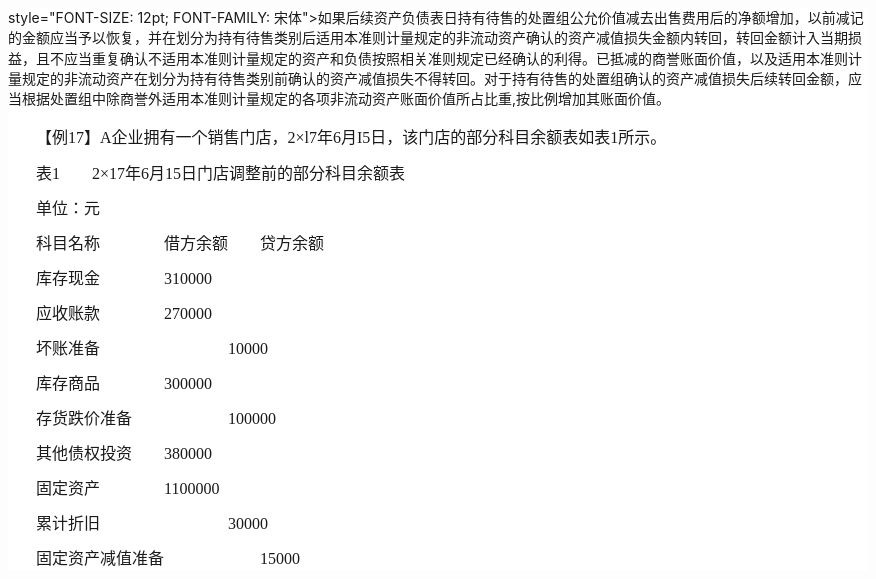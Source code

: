 style="FONT-SIZE: 12pt; FONT-FAMILY: 宋体">如果后续资产负债表日持有待售的处置组公允价值减去出售费用后的净额增加，以前减记的金额应当予以恢复，并在划分为持有待售类别后适用本准则计量规定的非流动资产确认的资产减值损失金额内转回，转回金额计入当期损益，且不应当重复确认不适用本准则计量规定的资产和负债按照相关准则规定已经确认的利得。已抵减的商誉账面价值，以及适用本准则计量规定的非流动资产在划分为持有待售类别前确认的资产减值损失不得转回。对于持有待售的处置组确认的资产减值损失后续转回金额，应当根据处置组中除商誉外适用本准则计量规定的各项非流动资产账面价值所占比重,按比例增加其账面价值。</SPAN></P>
<P 
style="TEXT-ALIGN: justify; MARGIN: 0px 14px 8px 0px; TEXT-INDENT: 28px"><SPAN 
style="FONT-SIZE: 14pt; FONT-FAMILY: 楷体"><FONT 
size=3>【例17】A企业拥有一个销售门店，2×l7年6月I5日，该门店的部分科目余额表如表1所示。</FONT></SPAN></P>
<P 
style="TEXT-ALIGN: justify; MARGIN: 0px 14px 8px 0px; TEXT-INDENT: 28px"><SPAN 
style="FONT-SIZE: 14pt; FONT-FAMILY: 楷体"><FONT size=3>表1 &nbsp; &nbsp; &nbsp; 
&nbsp;2×17年6月15日门店调整前的部分科目余额表 &nbsp; &nbsp; &nbsp; &nbsp;</FONT></SPAN></P>
<P 
style="TEXT-ALIGN: justify; MARGIN: 0px 14px 8px 0px; TEXT-INDENT: 28px"><SPAN 
style="FONT-SIZE: 14pt; FONT-FAMILY: 楷体"><FONT size=3>单位：元</FONT></SPAN></P>
<P 
style="TEXT-ALIGN: justify; MARGIN: 0px 14px 8px 0px; TEXT-INDENT: 28px"><SPAN 
style="FONT-SIZE: 14pt; FONT-FAMILY: 楷体"><FONT size=3>科目名称 &nbsp; &nbsp; &nbsp; 
&nbsp; &nbsp; &nbsp; &nbsp; &nbsp;借方余额 &nbsp; &nbsp; &nbsp; 
&nbsp;贷方余额</FONT></SPAN></P>
<P 
style="TEXT-ALIGN: justify; MARGIN: 0px 14px 8px 0px; TEXT-INDENT: 28px"><SPAN 
style="FONT-SIZE: 14pt; FONT-FAMILY: 楷体"><FONT size=3>库存现金 &nbsp; &nbsp; &nbsp; 
&nbsp; &nbsp; &nbsp; &nbsp; &nbsp;310000 &nbsp; &nbsp; &nbsp; 
&nbsp;</FONT></SPAN></P>
<P 
style="TEXT-ALIGN: justify; MARGIN: 0px 14px 8px 0px; TEXT-INDENT: 28px"><SPAN 
style="FONT-SIZE: 14pt; FONT-FAMILY: 楷体"><FONT size=3>应收账款 &nbsp; &nbsp; &nbsp; 
&nbsp; &nbsp; &nbsp; &nbsp; &nbsp;270000 &nbsp; &nbsp; &nbsp; 
&nbsp;</FONT></SPAN></P>
<P 
style="TEXT-ALIGN: justify; MARGIN: 0px 14px 8px 0px; TEXT-INDENT: 28px"><SPAN 
style="FONT-SIZE: 14pt; FONT-FAMILY: 楷体"><FONT size=3>坏账准备 &nbsp; &nbsp; &nbsp; 
&nbsp; &nbsp; &nbsp; &nbsp; &nbsp; &nbsp; &nbsp; &nbsp; &nbsp; &nbsp; &nbsp; 
&nbsp; &nbsp;10000</FONT></SPAN></P>
<P 
style="TEXT-ALIGN: justify; MARGIN: 0px 14px 8px 0px; TEXT-INDENT: 28px"><SPAN 
style="FONT-SIZE: 14pt; FONT-FAMILY: 楷体"><FONT size=3>库存商品 &nbsp; &nbsp; &nbsp; 
&nbsp; &nbsp; &nbsp; &nbsp; &nbsp;300000 &nbsp; &nbsp; &nbsp; 
&nbsp;</FONT></SPAN></P>
<P 
style="TEXT-ALIGN: justify; MARGIN: 0px 14px 8px 0px; TEXT-INDENT: 28px"><SPAN 
style="FONT-SIZE: 14pt; FONT-FAMILY: 楷体"><FONT size=3>存货跌价准备 &nbsp; &nbsp; 
&nbsp; &nbsp; &nbsp; &nbsp; &nbsp; &nbsp; &nbsp; &nbsp; &nbsp; 
&nbsp;100000</FONT></SPAN></P>
<P 
style="TEXT-ALIGN: justify; MARGIN: 0px 14px 8px 0px; TEXT-INDENT: 28px"><SPAN 
style="FONT-SIZE: 14pt; FONT-FAMILY: 楷体"><FONT size=3>其他债权投资 &nbsp; &nbsp; 
&nbsp; &nbsp;380000</FONT></SPAN></P>
<P 
style="TEXT-ALIGN: justify; MARGIN: 0px 14px 8px 0px; TEXT-INDENT: 28px"><SPAN 
style="FONT-SIZE: 14pt; FONT-FAMILY: 楷体"><FONT size=3>固定资产 &nbsp; &nbsp; &nbsp; 
&nbsp; &nbsp; &nbsp; &nbsp; &nbsp;1100000 &nbsp; &nbsp; &nbsp; 
&nbsp;</FONT></SPAN></P>
<P 
style="TEXT-ALIGN: justify; MARGIN: 0px 14px 8px 0px; TEXT-INDENT: 28px"><SPAN 
style="FONT-SIZE: 14pt; FONT-FAMILY: 楷体"><FONT size=3>累计折旧 &nbsp; &nbsp; &nbsp; 
&nbsp; &nbsp; &nbsp; &nbsp; &nbsp; &nbsp; &nbsp; &nbsp; &nbsp; &nbsp; &nbsp; 
&nbsp; &nbsp;30000</FONT></SPAN></P>
<P 
style="TEXT-ALIGN: justify; MARGIN: 0px 14px 8px 0px; TEXT-INDENT: 28px"><SPAN 
style="FONT-SIZE: 14pt; FONT-FAMILY: 楷体"><FONT size=3>固定资产减值准备 &nbsp; &nbsp; 
&nbsp; &nbsp; &nbsp; &nbsp; &nbsp; &nbsp; &nbsp; &nbsp; &nbsp; 
&nbsp;15000</FONT></SPAN></P>